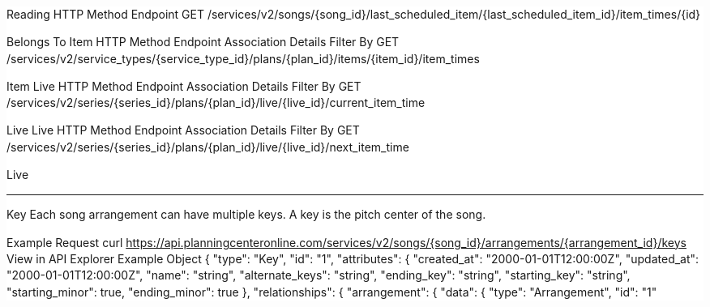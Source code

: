 Reading
HTTP Method
Endpoint
GET
/services/v2/songs/{song_id}/last_scheduled_item/{last_scheduled_item_id}/item_times/{id}

Belongs To
Item
HTTP Method
Endpoint
Association
Details
Filter By
GET
/services/v2/service_types/{service_type_id}/plans/{plan_id}/items/{item_id}/item_times

Item
Live
HTTP Method
Endpoint
Association
Details
Filter By
GET
/services/v2/series/{series_id}/plans/{plan_id}/live/{live_id}/current_item_time

Live
Live
HTTP Method
Endpoint
Association
Details
Filter By
GET
/services/v2/series/{series_id}/plans/{plan_id}/live/{live_id}/next_item_time

Live

---

Key
Each song arrangement can have multiple keys. A key is the pitch center of the song.

Example Request
curl https://api.planningcenteronline.com/services/v2/songs/{song_id}/arrangements/{arrangement_id}/keys
View in API Explorer
Example Object
{
  "type": "Key",
  "id": "1",
  "attributes": {
    "created_at": "2000-01-01T12:00:00Z",
    "updated_at": "2000-01-01T12:00:00Z",
    "name": "string",
    "alternate_keys": "string",
    "ending_key": "string",
    "starting_key": "string",
    "starting_minor": true,
    "ending_minor": true
  },
  "relationships": {
    "arrangement": {
      "data": {
        "type": "Arrangement",
        "id": "1"